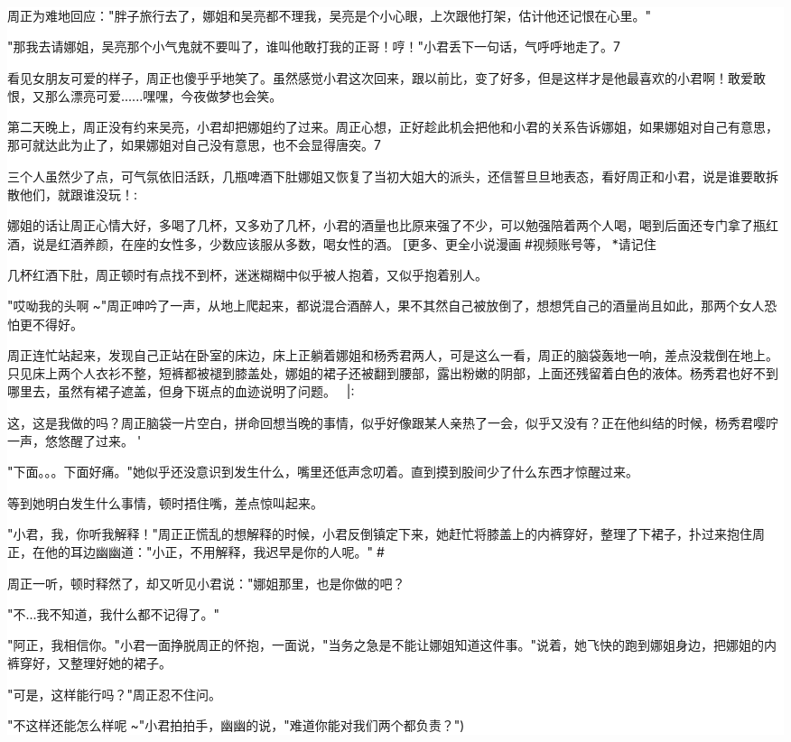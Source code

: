 
周正为难地回应："胖子旅行去了，娜姐和吴亮都不理我，吴亮是个小心眼，上次跟他打架，估计他还记恨在心里。"



"那我去请娜姐，吴亮那个小气鬼就不要叫了，谁叫他敢打我的正哥！哼！"小君丢下一句话，气呼呼地走了。7



看见女朋友可爱的样子，周正也傻乎乎地笑了。虽然感觉小君这次回来，跟以前比，变了好多，但是这样才是他最喜欢的小君啊！敢爱敢恨，又那么漂亮可爱......嘿嘿，今夜做梦也会笑。



第二天晚上，周正没有约来吴亮，小君却把娜姐约了过来。周正心想，正好趁此机会把他和小君的关系告诉娜姐，如果娜姐对自己有意思，那可就达此为止了，如果娜姐对自己没有意思，也不会显得唐突。7



三个人虽然少了点，可气氛依旧活跃，几瓶啤酒下肚娜姐又恢复了当初大姐大的派头，还信誓旦旦地表态，看好周正和小君，说是谁要敢拆散他们，就跟谁没玩！:



娜姐的话让周正心情大好，多喝了几杯，又多劝了几杯，小君的酒量也比原来强了不少，可以勉强陪着两个人喝，喝到后面还专门拿了瓶红酒，说是红酒养颜，在座的女性多，少数应该服从多数，喝女性的酒。 [更多、更全小说漫画 #视频账号等， *请记住



几杯红酒下肚，周正顿时有点找不到杯，迷迷糊糊中似乎被人抱着，又似乎抱着别人。







"哎呦我的头啊 ~"周正呻吟了一声，从地上爬起来，都说混合酒醉人，果不其然自己被放倒了，想想凭自己的酒量尚且如此，那两个女人恐怕更不得好。



周正连忙站起来，发现自己正站在卧室的床边，床上正躺着娜姐和杨秀君两人，可是这么一看，周正的脑袋轰地一响，差点没栽倒在地上。只见床上两个人衣衫不整，短裤都被褪到膝盖处，娜姐的裙子还被翻到腰部，露出粉嫩的阴部，上面还残留着白色的液体。杨秀君也好不到哪里去，虽然有裙子遮盖，但身下斑点的血迹说明了问题。   |:



这，这是我做的吗？周正脑袋一片空白，拼命回想当晚的事情，似乎好像跟某人亲热了一会，似乎又没有？正在他纠结的时候，杨秀君嘤咛一声，悠悠醒了过来。 '



"下面。。。下面好痛。"她似乎还没意识到发生什么，嘴里还低声念叨着。直到摸到股间少了什么东西才惊醒过来。



等到她明白发生什么事情，顿时捂住嘴，差点惊叫起来。



"小君，我，你听我解释！"周正正慌乱的想解释的时候，小君反倒镇定下来，她赶忙将膝盖上的内裤穿好，整理了下裙子，扑过来抱住周正，在他的耳边幽幽道："小正，不用解释，我迟早是你的人呢。" #



周正一听，顿时释然了，却又听见小君说："娜姐那里，也是你做的吧？



"不...我不知道，我什么都不记得了。"



"阿正，我相信你。"小君一面挣脱周正的怀抱，一面说，"当务之急是不能让娜姐知道这件事。"说着，她飞快的跑到娜姐身边，把娜姐的内裤穿好，又整理好她的裙子。



"可是，这样能行吗？"周正忍不住问。



"不这样还能怎么样呢 ~"小君拍拍手，幽幽的说，"难道你能对我们两个都负责？")
